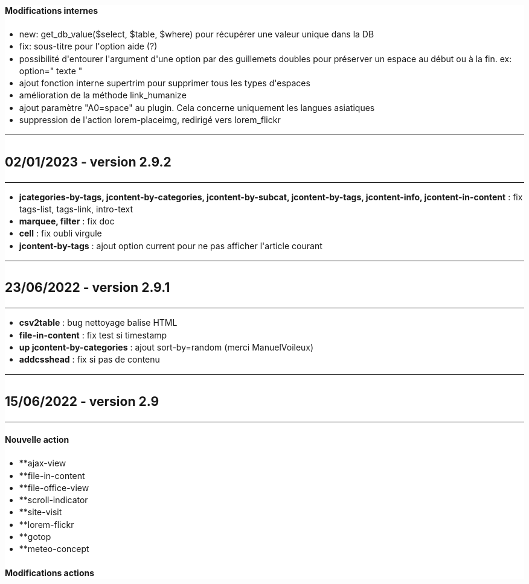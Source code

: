 #### Modifications internes

- new: get_db_value($select, $table, $where) pour récupérer une valeur unique dans la DB
- fix: sous-titre pour l'option aide (?)
- possibilité d'entourer l'argument d'une option par des guillemets doubles pour préserver un espace au début ou à la fin. ex: option=" texte "
- ajout fonction interne supertrim pour supprimer tous les types d'espaces
- amélioration de la méthode link_humanize
- ajout paramètre "A0=space" au plugin. Cela concerne uniquement les langues asiatiques
- suppression de l'action lorem-placeimg, redirigé vers lorem_flickr

---

## 02/01/2023 - version 2.9.2

---

- **jcategories-by-tags, jcontent-by-categories, jcontent-by-subcat, jcontent-by-tags, jcontent-info, jcontent-in-content** : fix tags-list, tags-link, intro-text
- **marquee, filter** : fix doc
- **cell** : fix oubli virgule
- **jcontent-by-tags** : ajout option current pour ne pas afficher l'article courant

---

## 23/06/2022 - version 2.9.1

---

- **csv2table** : bug nettoyage balise HTML
- **file-in-content** : fix test si timestamp
- **up jcontent-by-categories** : ajout sort-by=random (merci ManuelVoileux)
- **addcsshead** : fix si pas de contenu

---

## 15/06/2022 - version 2.9

---

#### Nouvelle action

- \*\*ajax-view
- \*\*file-in-content
- \*\*file-office-view
- \*\*scroll-indicator
- \*\*site-visit
- \*\*lorem-flickr
- \*\*gotop
- \*\*meteo-concept

#### Modifications actions
